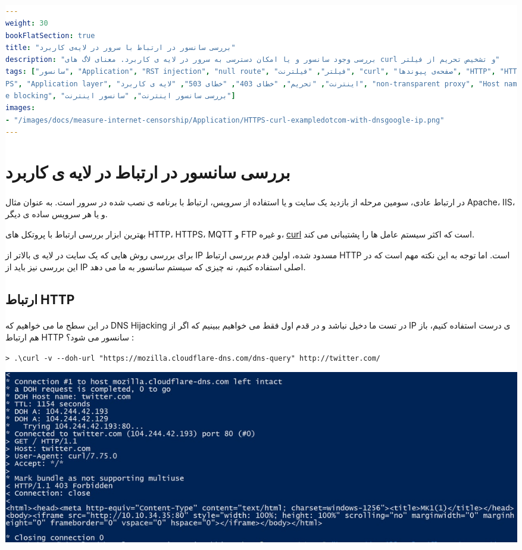 ```yaml
---
weight: 30
bookFlatSection: true
title: "بررسی سانسور در ارتباط با سرور در لایه‌ی کاربرد"
description: "بررسی وجود سانسور و یا امکان دسترسی به سرور در لایه ی کاربرد. معنای لاگ های curl و تشخیص تحریم از فیلتر"
tags: ["سانسور", "Application", "RST injection", "null route", "فیلتر", "فیلترنت", "curl", "صفحه‌ی پیوندها", "HTTP", "HTTPS", "Application layer", "اینترنت", "تحریم", "خطای 403", "خطای 503", "لایه ی کاربرد", "non-transparent proxy", "Host name blocking", "بررسی سانسور اینترنت", "سانسور اینترنت"]
images:
- "/images/docs/measure-internet-censorship/Application/HTTPS-curl-exampledotcom-with-dnsgoogle-ip.png"
---
```


# بررسی سانسور در ارتباط در لایه ی کاربرد

در ارتباط عادی، سومین مرحله از بازدید یک سایت و یا استفاده از سرویس، ارتباط با برنامه ی نصب شده در سرور است. به عنوان مثال Apache، IIS، و یا هر سرویس ساده ی دیگر.

بهترین ابزار بررسی ارتباط با پروتکل های HTTP، HTTPS، MQTT و FTP و غیره، [curl](https://curl.se/download.html) است که اکثر سیستم عامل ها را پشتیبانی می کند.

برای بررسی روش هایی که یک سایت در لایه ی بالاتر از IP مسدود شده، اولین قدم بررسی ارتباط HTTP است. 
اما توجه به این نکته مهم است که در این بررسی نیز باید از IP اصلی استفاده کنیم، نه چیزی که سیستم سانسور به ما می دهد.


## ارتباط HTTP

در این سطح ما می خواهیم که DNS Hijacking در تست ما دخیل نباشد و در قدم اول فقط می خواهیم ببینیم که اگر از IP ی درست استفاده کنیم، باز هم ارتباط HTTP سانسور می شود؟ : 
<div dir="ltr">

`> .\curl -v --doh-url "https://mozilla.cloudflare-dns.com/dns-query" http://twitter.com/`
<br/>

![HTTP curl twitter with doh](/images/docs/measure-internet-censorship/Application/HTTP-curl-twitter-with-doh.png)
</div>
